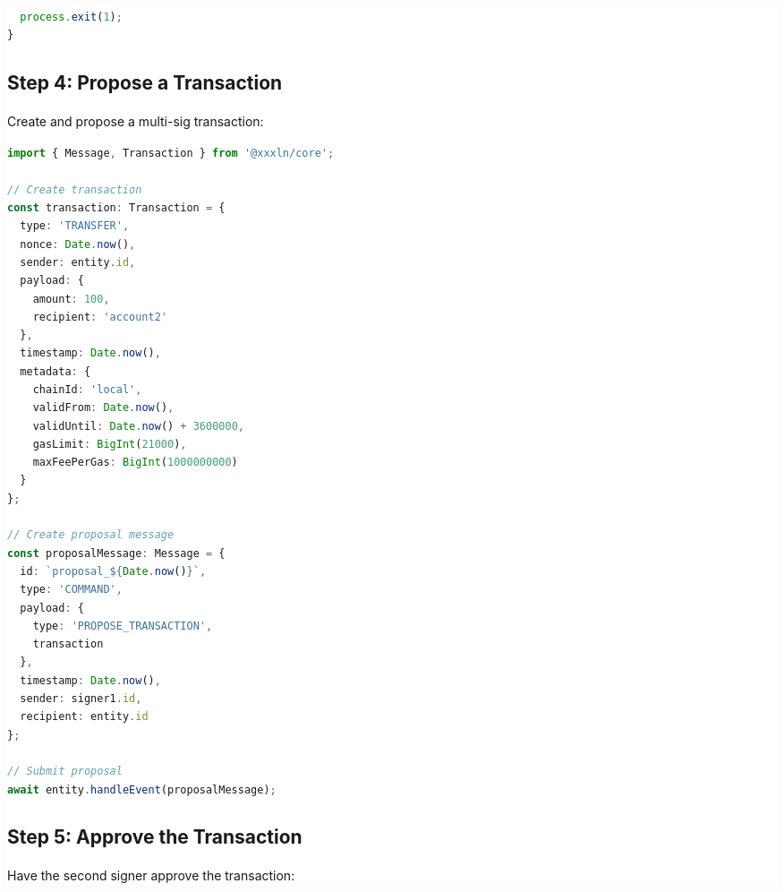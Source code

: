 ```typescript
  process.exit(1);
}
```

## Step 4: Propose a Transaction

Create and propose a multi-sig transaction:

```typescript
import { Message, Transaction } from '@xxxln/core';

// Create transaction
const transaction: Transaction = {
  type: 'TRANSFER',
  nonce: Date.now(),
  sender: entity.id,
  payload: {
    amount: 100,
    recipient: 'account2'
  },
  timestamp: Date.now(),
  metadata: {
    chainId: 'local',
    validFrom: Date.now(),
    validUntil: Date.now() + 3600000,
    gasLimit: BigInt(21000),
    maxFeePerGas: BigInt(1000000000)
  }
};

// Create proposal message
const proposalMessage: Message = {
  id: `proposal_${Date.now()}`,
  type: 'COMMAND',
  payload: {
    type: 'PROPOSE_TRANSACTION',
    transaction
  },
  timestamp: Date.now(),
  sender: signer1.id,
  recipient: entity.id
};

// Submit proposal
await entity.handleEvent(proposalMessage);
```

## Step 5: Approve the Transaction

Have the second signer approve the transaction:
